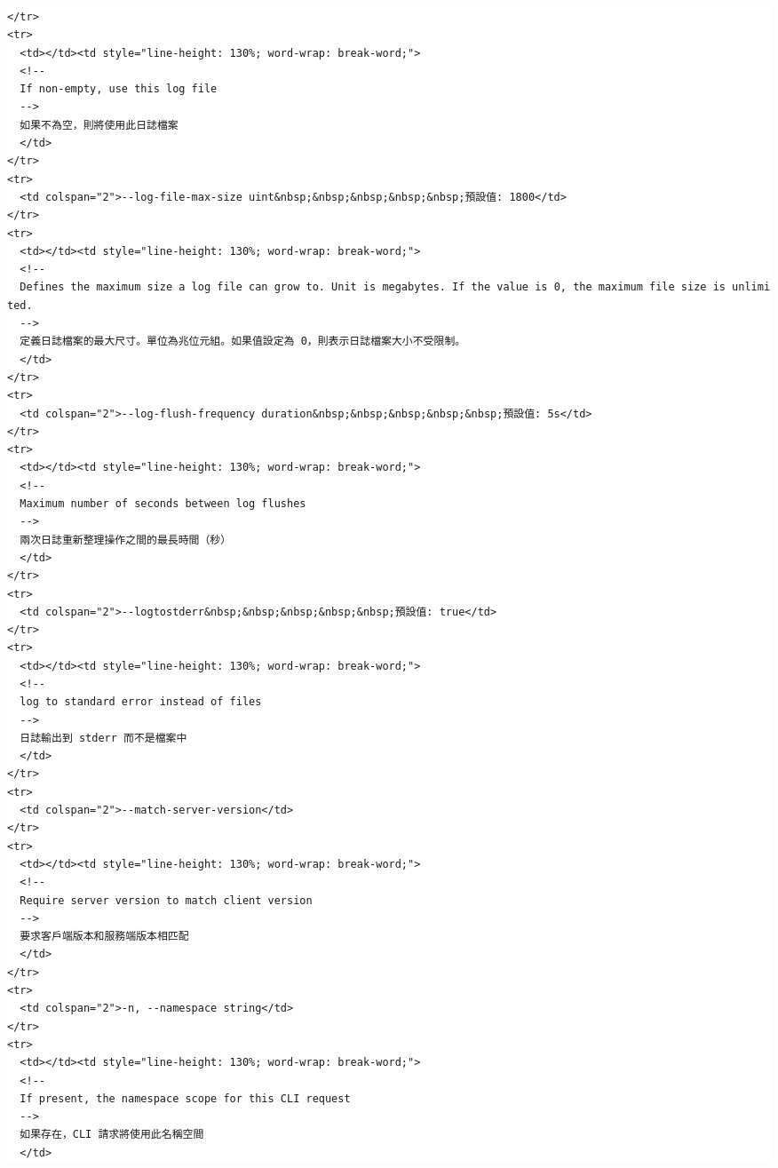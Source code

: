     </tr>
    <tr>
      <td></td><td style="line-height: 130%; word-wrap: break-word;">
      <!--
      If non-empty, use this log file
      -->
      如果不為空，則將使用此日誌檔案
      </td>
    </tr>
    <tr>
      <td colspan="2">--log-file-max-size uint&nbsp;&nbsp;&nbsp;&nbsp;&nbsp;預設值: 1800</td>
    </tr>
    <tr>
      <td></td><td style="line-height: 130%; word-wrap: break-word;">
      <!--
      Defines the maximum size a log file can grow to. Unit is megabytes. If the value is 0, the maximum file size is unlimited.
      -->
      定義日誌檔案的最大尺寸。單位為兆位元組。如果值設定為 0，則表示日誌檔案大小不受限制。
      </td>
    </tr>
    <tr>
      <td colspan="2">--log-flush-frequency duration&nbsp;&nbsp;&nbsp;&nbsp;&nbsp;預設值: 5s</td>
    </tr>
    <tr>
      <td></td><td style="line-height: 130%; word-wrap: break-word;">
      <!--
      Maximum number of seconds between log flushes
      -->
      兩次日誌重新整理操作之間的最長時間（秒）
      </td>
    </tr>
    <tr>
      <td colspan="2">--logtostderr&nbsp;&nbsp;&nbsp;&nbsp;&nbsp;預設值: true</td>
    </tr>
    <tr>
      <td></td><td style="line-height: 130%; word-wrap: break-word;">
      <!--
      log to standard error instead of files
      -->
      日誌輸出到 stderr 而不是檔案中
      </td>
    </tr>
    <tr>
      <td colspan="2">--match-server-version</td>
    </tr>
    <tr>
      <td></td><td style="line-height: 130%; word-wrap: break-word;">
      <!--
      Require server version to match client version
      -->
      要求客戶端版本和服務端版本相匹配
      </td>
    </tr>
    <tr>
      <td colspan="2">-n, --namespace string</td>
    </tr>
    <tr>
      <td></td><td style="line-height: 130%; word-wrap: break-word;">
      <!--
      If present, the namespace scope for this CLI request
      -->
      如果存在，CLI 請求將使用此名稱空間
      </td>